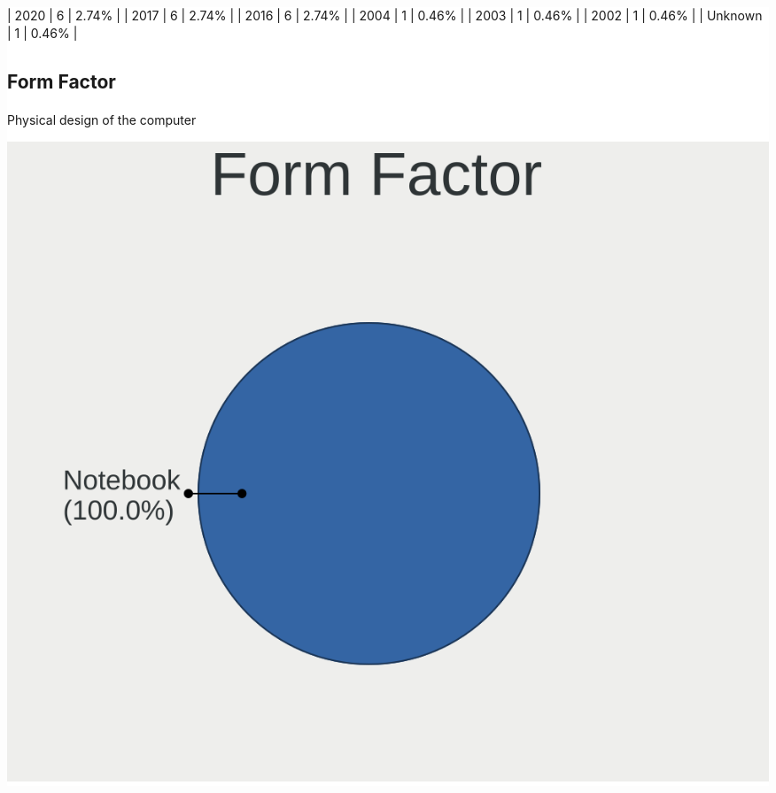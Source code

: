 | 2020    | 6         | 2.74%   |
| 2017    | 6         | 2.74%   |
| 2016    | 6         | 2.74%   |
| 2004    | 1         | 0.46%   |
| 2003    | 1         | 0.46%   |
| 2002    | 1         | 0.46%   |
| Unknown | 1         | 0.46%   |

Form Factor
-----------

Physical design of the computer

![Form Factor](./images/pie_chart/node_formfactor.svg)
